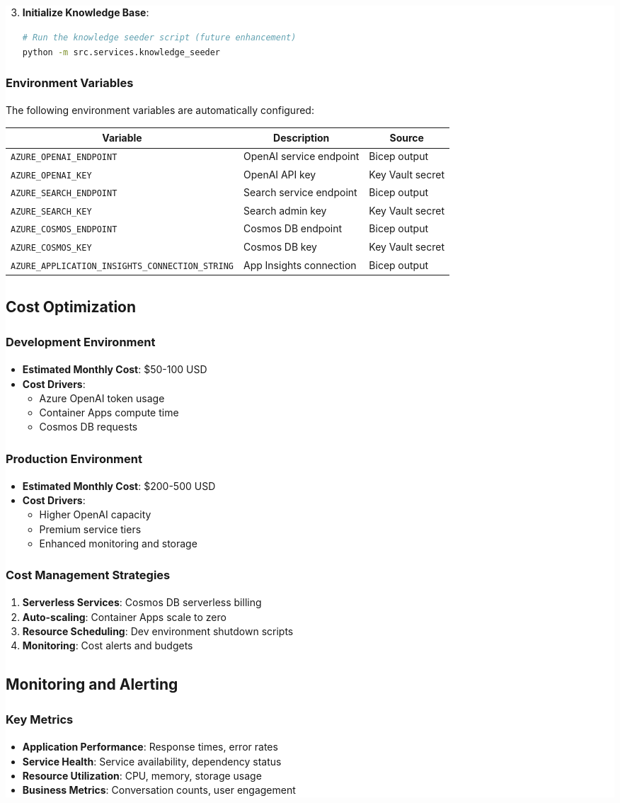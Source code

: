 3. **Initialize Knowledge Base**:
   ```bash
   # Run the knowledge seeder script (future enhancement)
   python -m src.services.knowledge_seeder
   ```

### Environment Variables

The following environment variables are automatically configured:

| Variable | Description | Source |
|----------|-------------|---------|
| `AZURE_OPENAI_ENDPOINT` | OpenAI service endpoint | Bicep output |
| `AZURE_OPENAI_KEY` | OpenAI API key | Key Vault secret |
| `AZURE_SEARCH_ENDPOINT` | Search service endpoint | Bicep output |
| `AZURE_SEARCH_KEY` | Search admin key | Key Vault secret |
| `AZURE_COSMOS_ENDPOINT` | Cosmos DB endpoint | Bicep output |
| `AZURE_COSMOS_KEY` | Cosmos DB key | Key Vault secret |
| `AZURE_APPLICATION_INSIGHTS_CONNECTION_STRING` | App Insights connection | Bicep output |

## Cost Optimization

### Development Environment
- **Estimated Monthly Cost**: $50-100 USD
- **Cost Drivers**:
  - Azure OpenAI token usage
  - Container Apps compute time
  - Cosmos DB requests

### Production Environment
- **Estimated Monthly Cost**: $200-500 USD
- **Cost Drivers**:
  - Higher OpenAI capacity
  - Premium service tiers
  - Enhanced monitoring and storage

### Cost Management Strategies
1. **Serverless Services**: Cosmos DB serverless billing
2. **Auto-scaling**: Container Apps scale to zero
3. **Resource Scheduling**: Dev environment shutdown scripts
4. **Monitoring**: Cost alerts and budgets

## Monitoring and Alerting

### Key Metrics
- **Application Performance**: Response times, error rates
- **Service Health**: Service availability, dependency status
- **Resource Utilization**: CPU, memory, storage usage
- **Business Metrics**: Conversation counts, user engagement
